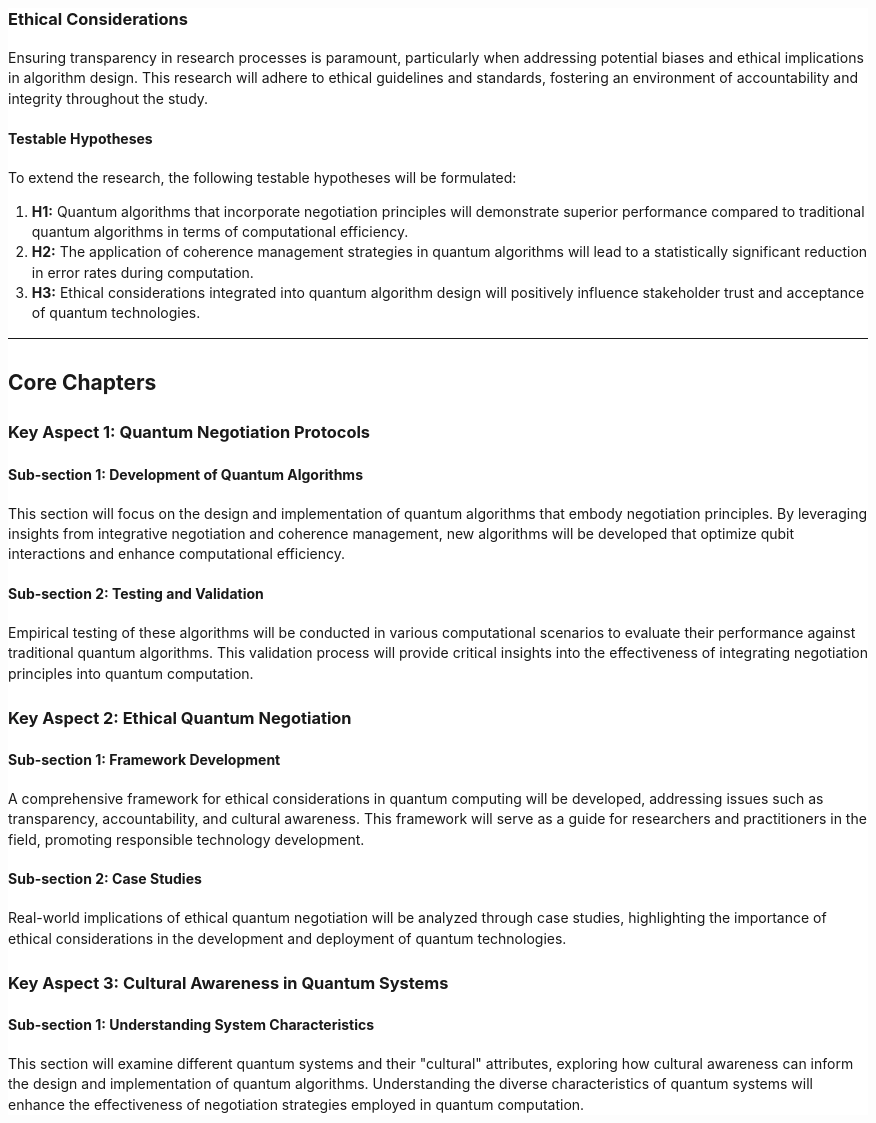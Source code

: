 ### Ethical Considerations
Ensuring transparency in research processes is paramount, particularly when addressing potential biases and ethical implications in algorithm design. This research will adhere to ethical guidelines and standards, fostering an environment of accountability and integrity throughout the study.

#### Testable Hypotheses
To extend the research, the following testable hypotheses will be formulated:

1. **H1:** Quantum algorithms that incorporate negotiation principles will demonstrate superior performance compared to traditional quantum algorithms in terms of computational efficiency.
2. **H2:** The application of coherence management strategies in quantum algorithms will lead to a statistically significant reduction in error rates during computation.
3. **H3:** Ethical considerations integrated into quantum algorithm design will positively influence stakeholder trust and acceptance of quantum technologies.

---

## Core Chapters

### Key Aspect 1: Quantum Negotiation Protocols

#### Sub-section 1: Development of Quantum Algorithms
This section will focus on the design and implementation of quantum algorithms that embody negotiation principles. By leveraging insights from integrative negotiation and coherence management, new algorithms will be developed that optimize qubit interactions and enhance computational efficiency. 

#### Sub-section 2: Testing and Validation
Empirical testing of these algorithms will be conducted in various computational scenarios to evaluate their performance against traditional quantum algorithms. This validation process will provide critical insights into the effectiveness of integrating negotiation principles into quantum computation.

### Key Aspect 2: Ethical Quantum Negotiation

#### Sub-section 1: Framework Development
A comprehensive framework for ethical considerations in quantum computing will be developed, addressing issues such as transparency, accountability, and cultural awareness. This framework will serve as a guide for researchers and practitioners in the field, promoting responsible technology development.

#### Sub-section 2: Case Studies
Real-world implications of ethical quantum negotiation will be analyzed through case studies, highlighting the importance of ethical considerations in the development and deployment of quantum technologies.

### Key Aspect 3: Cultural Awareness in Quantum Systems

#### Sub-section 1: Understanding System Characteristics
This section will examine different quantum systems and their "cultural" attributes, exploring how cultural awareness can inform the design and implementation of quantum algorithms. Understanding the diverse characteristics of quantum systems will enhance the effectiveness of negotiation strategies employed in quantum computation.
